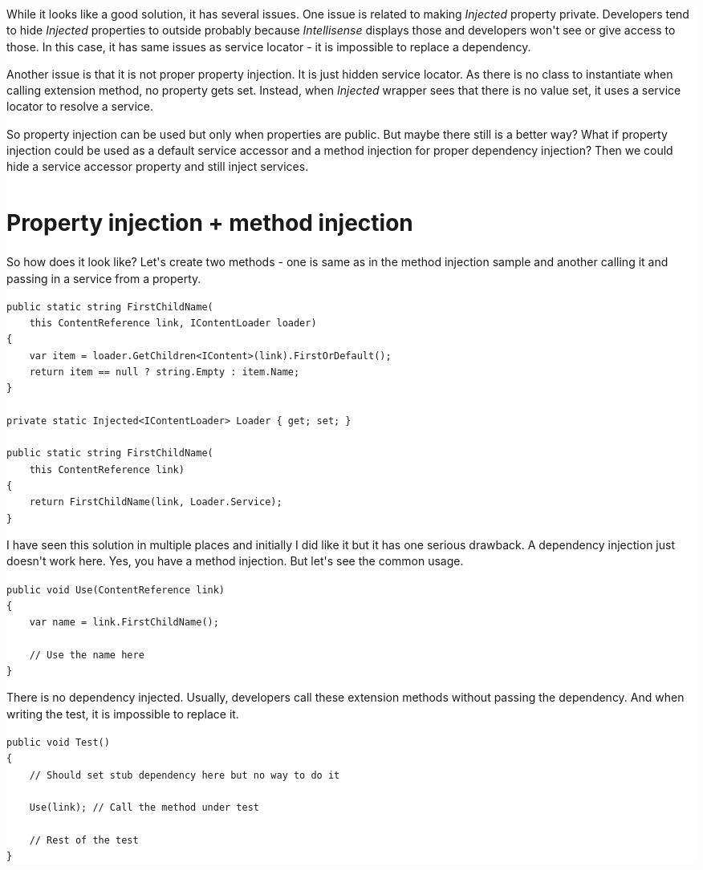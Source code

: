 While it looks like a good solution, it has several issues. One issue is related to making _Injected_ property private. Developers tend to hide _Injected_ properties to outside probably because _Intellisense_ displays those and developers won't see or give access to those. In this case, it has same issues as service locator - it is impossible to replace a dependency.

Another issue is that it is not proper property injection. It is just hidden service locator. As there is no class to instantiate when calling extension method, no property gets set. Instead, when _Injected_ wrapper sees that there is no value set, it uses a service locator to resolve a service.

So property injection can be used but only when properties are public. But maybe there still is a better way? What if property injection could be used as a default service accessor and a method injection for proper dependency injection? Then we could hide a service accessor property and still inject services.

# Property injection + method injection

So how does it look like? Let's create two methods - one is same as in the method injection sample and another calling it and passing in a service from a property.

```
public static string FirstChildName(
    this ContentReference link, IContentLoader loader)
{
    var item = loader.GetChildren<IContent>(link).FirstOrDefault();
    return item == null ? string.Empty : item.Name;
}

private static Injected<IContentLoader> Loader { get; set; }

public static string FirstChildName(
    this ContentReference link)
{
    return FirstChildName(link, Loader.Service);
}
```

I have seen this solution in multiple places and initially I did like it but it has one serious drawback. A dependency injection just doesn't work here. Yes, you have a method injection. But let's see the common usage.

```
public void Use(ContentReference link)
{
    var name = link.FirstChildName();

    // Use the name here
}
```

There is no dependency injected. Usually, developers call these extension methods without passing the dependency. And when writing the test, it is impossible to replace it.

```
public void Test()
{
    // Should set stub dependency here but no way to do it

    Use(link); // Call the method under test

    // Rest of the test
}
```

